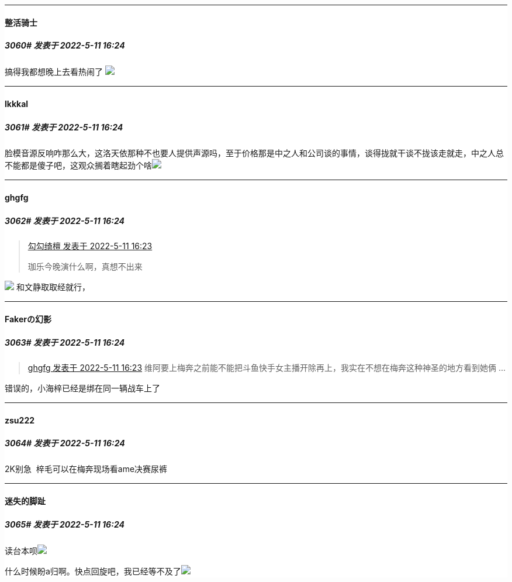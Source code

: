 *****

####  整活骑士  
##### 3060#       发表于 2022-5-11 16:24

搞得我都想晚上去看热闹了 <img src="https://static.saraba1st.com/image/smiley/face2017/061.gif" referrerpolicy="no-referrer">



*****

####  lkkkal  
##### 3061#       发表于 2022-5-11 16:24

脸模音源反响咋那么大，这洛天依那种不也要人提供声源吗，至于价格那是中之人和公司谈的事情，谈得拢就干谈不拢该走就走，中之人总不能都是傻子吧，这观众搁着瞎起劲个啥<img src="https://static.saraba1st.com/image/smiley/face2017/009.gif" referrerpolicy="no-referrer">

*****

####  ghgfg  
##### 3062#       发表于 2022-5-11 16:24

<blockquote><a href="httphttps://bbs.saraba1st.com/2b/forum.php?mod=redirect&amp;goto=findpost&amp;pid=55784781&amp;ptid=2068729" target="_blank">勾勾绮檀 发表于 2022-5-11 16:23</a>

珈乐今晚演什么啊，真想不出来</blockquote>
<img src="https://static.saraba1st.com/image/smiley/face2017/035.png" referrerpolicy="no-referrer"> 和文静取取经就行，

*****

####  Fakerの幻影  
##### 3063#       发表于 2022-5-11 16:24

<blockquote><a href="httphttps://bbs.saraba1st.com/2b/forum.php?mod=redirect&amp;goto=findpost&amp;pid=55784778&amp;ptid=2068729" target="_blank">ghgfg 发表于 2022-5-11 16:23</a>
维阿要上梅奔之前能不能把斗鱼快手女主播开除再上，我实在不想在梅奔这种神圣的地方看到她俩 ...</blockquote>
错误的，小海梓已经是绑在同一辆战车上了

*****

####  zsu222  
##### 3064#       发表于 2022-5-11 16:24

2K别急  梓毛可以在梅奔现场看ame决赛尿裤

*****

####  迷失的脚趾  
##### 3065#       发表于 2022-5-11 16:24

读台本呗<img src="https://static.saraba1st.com/image/smiley/face2017/067.png" referrerpolicy="no-referrer">

什么时候盼a归啊。快点回旋吧，我已经等不及了<img src="https://static.saraba1st.com/image/smiley/face2017/067.png" referrerpolicy="no-referrer">
